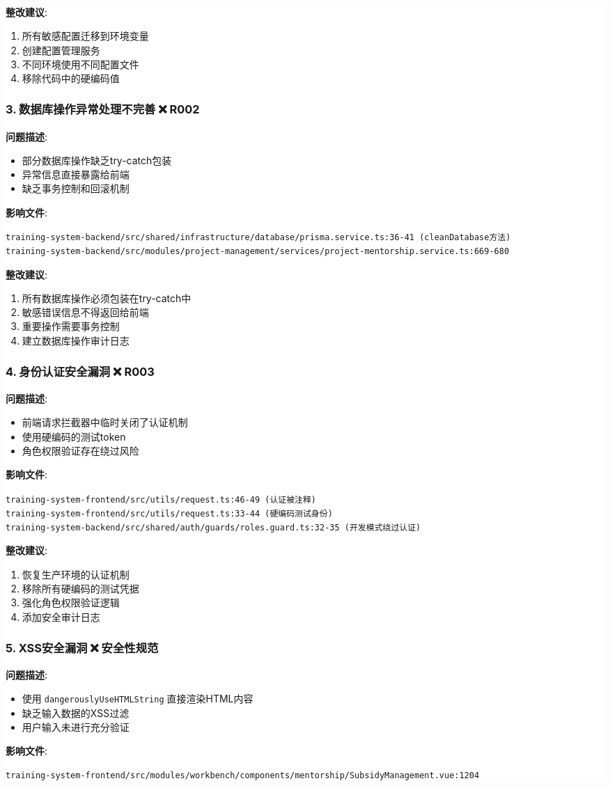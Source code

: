 **整改建议**:
1. 所有敏感配置迁移到环境变量
2. 创建配置管理服务
3. 不同环境使用不同配置文件
4. 移除代码中的硬编码值

### 3. 数据库操作异常处理不完善 ❌ R002
**问题描述**: 
- 部分数据库操作缺乏try-catch包装
- 异常信息直接暴露给前端
- 缺乏事务控制和回滚机制

**影响文件**:
```
training-system-backend/src/shared/infrastructure/database/prisma.service.ts:36-41 (cleanDatabase方法)
training-system-backend/src/modules/project-management/services/project-mentorship.service.ts:669-680
```

**整改建议**:
1. 所有数据库操作必须包装在try-catch中
2. 敏感错误信息不得返回给前端
3. 重要操作需要事务控制
4. 建立数据库操作审计日志

### 4. 身份认证安全漏洞 ❌ R003
**问题描述**: 
- 前端请求拦截器中临时关闭了认证机制
- 使用硬编码的测试token
- 角色权限验证存在绕过风险

**影响文件**:
```
training-system-frontend/src/utils/request.ts:46-49 (认证被注释)
training-system-frontend/src/utils/request.ts:33-44 (硬编码测试身份)
training-system-backend/src/shared/auth/guards/roles.guard.ts:32-35 (开发模式绕过认证)
```

**整改建议**:
1. 恢复生产环境的认证机制
2. 移除所有硬编码的测试凭据
3. 强化角色权限验证逻辑
4. 添加安全审计日志

### 5. XSS安全漏洞 ❌ 安全性规范
**问题描述**: 
- 使用 `dangerouslyUseHTMLString` 直接渲染HTML内容
- 缺乏输入数据的XSS过滤
- 用户输入未进行充分验证

**影响文件**:
```
training-system-frontend/src/modules/workbench/components/mentorship/SubsidyManagement.vue:1204
```
